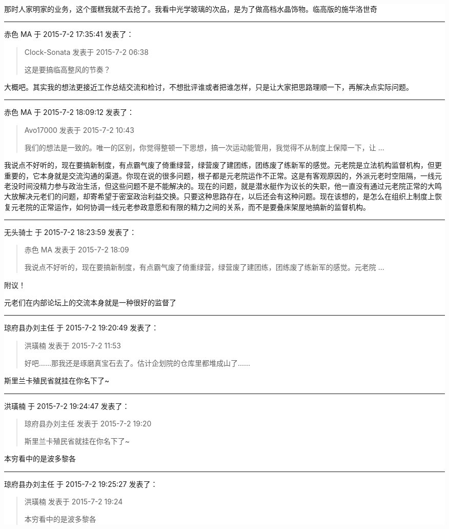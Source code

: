 那时人家明家的业务，这个蛋糕我就不去抢了。我看中光学玻璃的次品，是为了做高档水晶饰物。临高版的施华洛世奇

---

赤色 MA 于 2015-7-2 17:35:41 发表了：

> Clock-Sonata 发表于 2015-7-2 06:38
>
> 这是要搞临高整风的节奏？

大概吧。其实我的想法更接近工作总结交流和检讨，不想批评谁或者把谁怎样，只是让大家把思路理顺一下，再解决点实际问题。

---

赤色 MA 于 2015-7-2 18:09:12 发表了：

> Avo17000 发表于 2015-7-2 10:43
>
> 我们的想法是一致的。唯一的区别，你觉得整顿一下思想，搞一次运动能管用，我觉得不从制度上保障一下，让 ...

我说点不好听的，现在要搞新制度，有点霸气废了倚重绿营，绿营废了建团练，团练废了练新军的感觉。元老院是立法机构监督机构，但更重要的，它本身就是交流沟通的渠道。你现在说的很多问题，根子都是元老院运作不正常。这是有客观原因的，外派元老时空阻隔，一线元老没时间没精力参与政治生活，但这些问题不是不能解决的。现在的问题，就是潜水艇作为议长的失职，他一直没有通过元老院正常的大鸣大放解决元老们的问题，却寄希望于密室政治利益交换。只要这种思路存在，以后还会有这种问题。现在该想的，是怎么在组织上制度上恢复元老院的正常运作，如何协调一线元老参政意愿和有限的精力之间的关系，而不是要叠床架屋地搞新的监督机构。

---

无头骑士 于 2015-7-2 18:23:59 发表了：

> 赤色 MA 发表于 2015-7-2 18:09
>
> 我说点不好听的，现在要搞新制度，有点霸气废了倚重绿营，绿营废了建团练，团练废了练新军的感觉。元老院 ...

附议！

元老们在内部论坛上的交流本身就是一种很好的监督了

---

琼府县办刘主任 于 2015-7-2 19:20:49 发表了：

> 洪璜楠 发表于 2015-7-2 11:53
>
> 好吧……那我还是琢磨真宝石去了。估计企划院的仓库里都堆成山了……

斯里兰卡殖民省就挂在你名下了~

---

洪璜楠 于 2015-7-2 19:24:47 发表了：

> 琼府县办刘主任 发表于 2015-7-2 19:20
>
> 斯里兰卡殖民省就挂在你名下了~

本穷看中的是波多黎各

---

琼府县办刘主任 于 2015-7-2 19:25:27 发表了：

> 洪璜楠 发表于 2015-7-2 19:24
>
> 本穷看中的是波多黎各
